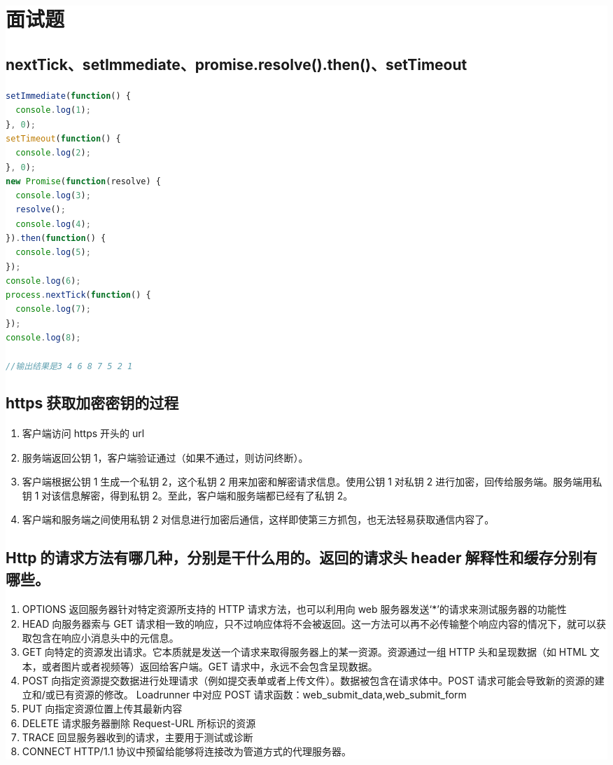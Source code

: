 # 面试题

## nextTick、setImmediate、promise.resolve().then()、setTimeout

```javascript
setImmediate(function() {
  console.log(1);
}, 0);
setTimeout(function() {
  console.log(2);
}, 0);
new Promise(function(resolve) {
  console.log(3);
  resolve();
  console.log(4);
}).then(function() {
  console.log(5);
});
console.log(6);
process.nextTick(function() {
  console.log(7);
});
console.log(8);

//输出结果是3 4 6 8 7 5 2 1
```

## https 获取加密密钥的过程

1. 客户端访问 https 开头的 url

2. 服务端返回公钥 1，客户端验证通过（如果不通过，则访问终断）。

3. 客户端根据公钥 1 生成一个私钥 2，这个私钥 2 用来加密和解密请求信息。使用公钥 1 对私钥 2 进行加密，回传给服务端。服务端用私钥 1 对该信息解密，得到私钥 2。至此，客户端和服务端都已经有了私钥 2。

4. 客户端和服务端之间使用私钥 2 对信息进行加密后通信，这样即使第三方抓包，也无法轻易获取通信内容了。

## Http 的请求方法有哪几种，分别是干什么用的。返回的请求头 header 解释性和缓存分别有哪些。

1. OPTIONS
   返回服务器针对特定资源所支持的 HTTP 请求方法，也可以利用向 web 服务器发送‘\*’的请求来测试服务器的功能性
2. HEAD
   向服务器索与 GET 请求相一致的响应，只不过响应体将不会被返回。这一方法可以再不必传输整个响应内容的情况下，就可以获取包含在响应小消息头中的元信息。
3. GET
   向特定的资源发出请求。它本质就是发送一个请求来取得服务器上的某一资源。资源通过一组 HTTP 头和呈现数据（如 HTML 文本，或者图片或者视频等）返回给客户端。GET 请求中，永远不会包含呈现数据。
4. POST
   向指定资源提交数据进行处理请求（例如提交表单或者上传文件）。数据被包含在请求体中。POST 请求可能会导致新的资源的建立和/或已有资源的修改。 Loadrunner 中对应 POST 请求函数：web_submit_data,web_submit_form
5. PUT
   向指定资源位置上传其最新内容
6. DELETE
   请求服务器删除 Request-URL 所标识的资源
7. TRACE
   回显服务器收到的请求，主要用于测试或诊断
8. CONNECT
   HTTP/1.1 协议中预留给能够将连接改为管道方式的代理服务器。
